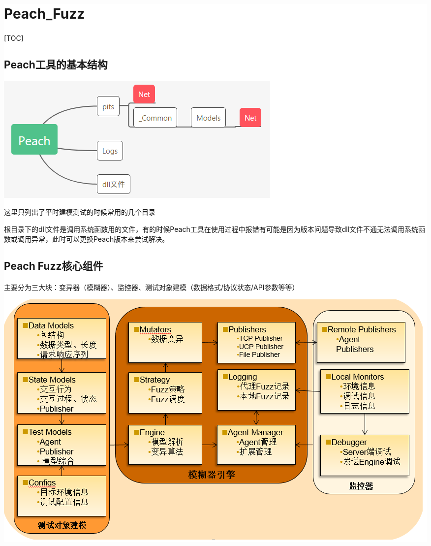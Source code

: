 # Peach_Fuzz

[TOC]

## Peach工具的基本结构

![Peach工具结构](images/1.png)

这里只列出了平时建模测试的时候常用的几个目录

根目录下的dll文件是调用系统函数用的文件，有的时候Peach工具在使用过程中报错有可能是因为版本问题导致dll文件不通无法调用系统函数或调用异常，此时可以更换Peach版本来尝试解决。

## Peach Fuzz核心组件

主要分为三大块：变异器（模糊器）、监控器、测试对象建模（数据格式/协议状态/API参数等等）

![核心组件](images/2.png)
